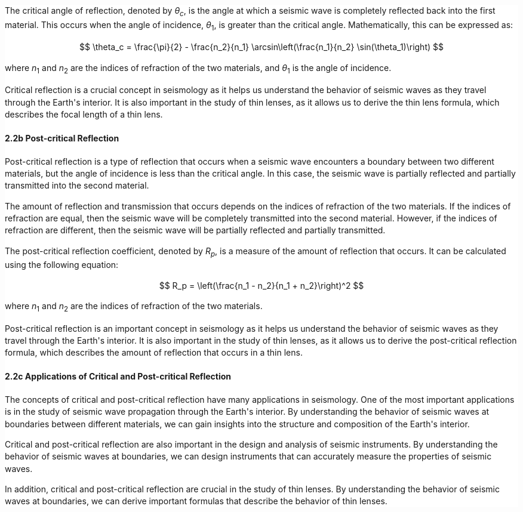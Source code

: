 The critical angle of reflection, denoted by $\theta_c$, is the angle at which a seismic wave is completely reflected back into the first material. This occurs when the angle of incidence, $\theta_1$, is greater than the critical angle. Mathematically, this can be expressed as:

$$
\theta_c = \frac{\pi}{2} - \frac{n_2}{n_1} \arcsin\left(\frac{n_1}{n_2} \sin(\theta_1)\right)
$$

where $n_1$ and $n_2$ are the indices of refraction of the two materials, and $\theta_1$ is the angle of incidence.

Critical reflection is a crucial concept in seismology as it helps us understand the behavior of seismic waves as they travel through the Earth's interior. It is also important in the study of thin lenses, as it allows us to derive the thin lens formula, which describes the focal length of a thin lens.

#### 2.2b Post-critical Reflection

Post-critical reflection is a type of reflection that occurs when a seismic wave encounters a boundary between two different materials, but the angle of incidence is less than the critical angle. In this case, the seismic wave is partially reflected and partially transmitted into the second material.

The amount of reflection and transmission that occurs depends on the indices of refraction of the two materials. If the indices of refraction are equal, then the seismic wave will be completely transmitted into the second material. However, if the indices of refraction are different, then the seismic wave will be partially reflected and partially transmitted.

The post-critical reflection coefficient, denoted by $R_p$, is a measure of the amount of reflection that occurs. It can be calculated using the following equation:

$$
R_p = \left(\frac{n_1 - n_2}{n_1 + n_2}\right)^2
$$

where $n_1$ and $n_2$ are the indices of refraction of the two materials.

Post-critical reflection is an important concept in seismology as it helps us understand the behavior of seismic waves as they travel through the Earth's interior. It is also important in the study of thin lenses, as it allows us to derive the post-critical reflection formula, which describes the amount of reflection that occurs in a thin lens.

#### 2.2c Applications of Critical and Post-critical Reflection

The concepts of critical and post-critical reflection have many applications in seismology. One of the most important applications is in the study of seismic wave propagation through the Earth's interior. By understanding the behavior of seismic waves at boundaries between different materials, we can gain insights into the structure and composition of the Earth's interior.

Critical and post-critical reflection are also important in the design and analysis of seismic instruments. By understanding the behavior of seismic waves at boundaries, we can design instruments that can accurately measure the properties of seismic waves.

In addition, critical and post-critical reflection are crucial in the study of thin lenses. By understanding the behavior of seismic waves at boundaries, we can derive important formulas that describe the behavior of thin lenses.

